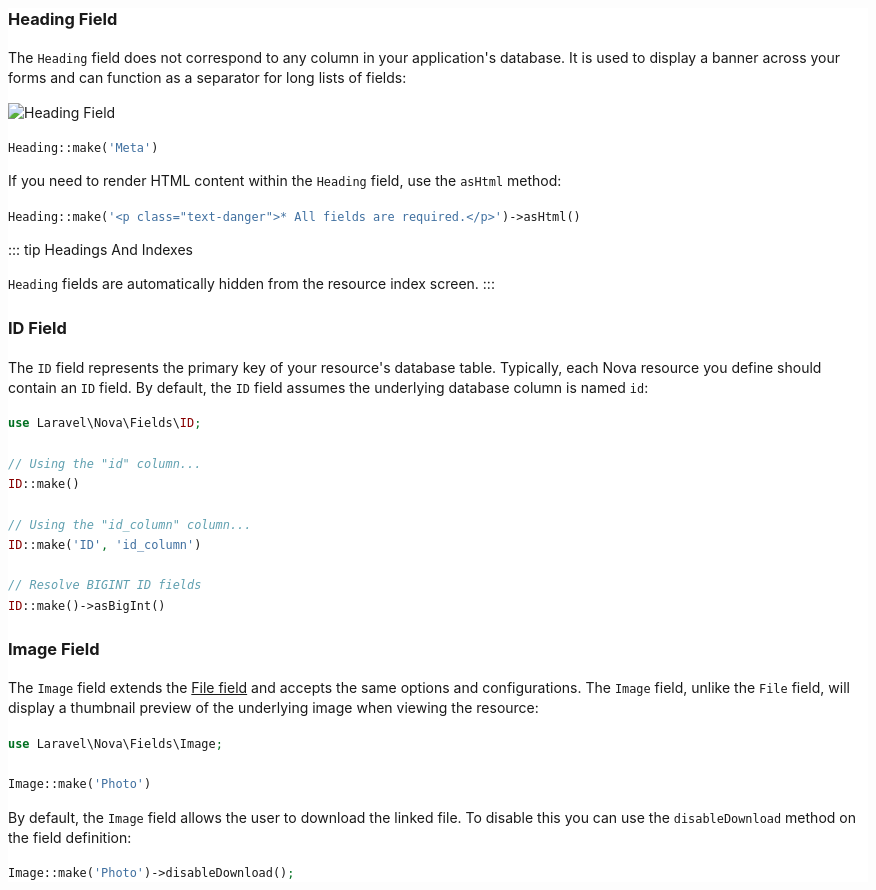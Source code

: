### Heading Field

The `Heading` field does not correspond to any column in your application's database. It is used to display a banner across your forms and can function as a separator for long lists of fields:

![Heading Field](./img/heading-field.png)

```php
Heading::make('Meta')
```

If you need to render HTML content within the `Heading` field, use the `asHtml` method:

```php
Heading::make('<p class="text-danger">* All fields are required.</p>')->asHtml()
```

::: tip Headings And Indexes

`Heading` fields are automatically hidden from the resource index screen.
:::

### ID Field

The `ID` field represents the primary key of your resource's database table. Typically, each Nova resource you define should contain an `ID` field. By default, the `ID` field assumes the underlying database column is named `id`:

```php
use Laravel\Nova\Fields\ID;

// Using the "id" column...
ID::make()

// Using the "id_column" column...
ID::make('ID', 'id_column')

// Resolve BIGINT ID fields
ID::make()->asBigInt()
```

### Image Field

The `Image` field extends the [File field](#file-field) and accepts the same options and configurations. The `Image` field, unlike the `File` field, will display a thumbnail preview of the underlying image when viewing the resource:

```php
use Laravel\Nova\Fields\Image;

Image::make('Photo')
```

By default, the `Image` field allows the user to download the linked file. To disable this you can use the `disableDownload` method on the field definition:

```php
Image::make('Photo')->disableDownload();
```
